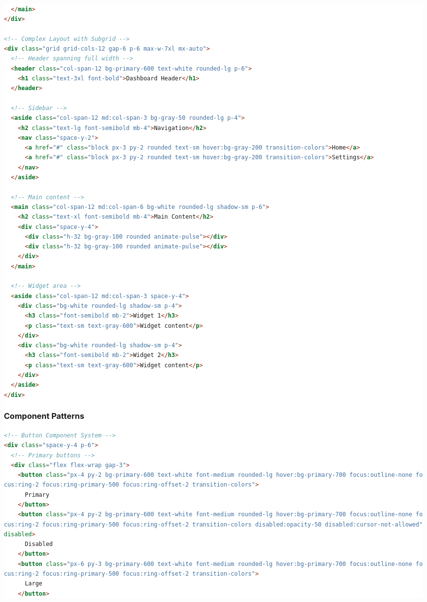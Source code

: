 ```html
  </main>
</div>

<!-- Complex Layout with Subgrid -->
<div class="grid grid-cols-12 gap-6 p-6 max-w-7xl mx-auto">
  <!-- Header spanning full width -->
  <header class="col-span-12 bg-primary-600 text-white rounded-lg p-6">
    <h1 class="text-3xl font-bold">Dashboard Header</h1>
  </header>
  
  <!-- Sidebar -->
  <aside class="col-span-12 md:col-span-3 bg-gray-50 rounded-lg p-4">
    <h2 class="text-lg font-semibold mb-4">Navigation</h2>
    <nav class="space-y-2">
      <a href="#" class="block px-3 py-2 rounded text-sm hover:bg-gray-200 transition-colors">Home</a>
      <a href="#" class="block px-3 py-2 rounded text-sm hover:bg-gray-200 transition-colors">Settings</a>
    </nav>
  </aside>
  
  <!-- Main content -->
  <main class="col-span-12 md:col-span-6 bg-white rounded-lg shadow-sm p-6">
    <h2 class="text-xl font-semibold mb-4">Main Content</h2>
    <div class="space-y-4">
      <div class="h-32 bg-gray-100 rounded animate-pulse"></div>
      <div class="h-32 bg-gray-100 rounded animate-pulse"></div>
    </div>
  </main>
  
  <!-- Widget area -->
  <aside class="col-span-12 md:col-span-3 space-y-4">
    <div class="bg-white rounded-lg shadow-sm p-4">
      <h3 class="font-semibold mb-2">Widget 1</h3>
      <p class="text-sm text-gray-600">Widget content</p>
    </div>
    <div class="bg-white rounded-lg shadow-sm p-4">
      <h3 class="font-semibold mb-2">Widget 2</h3>
      <p class="text-sm text-gray-600">Widget content</p>
    </div>
  </aside>
</div>
```

### Component Patterns
```html
<!-- Button Component System -->
<div class="space-y-4 p-6">
  <!-- Primary buttons -->
  <div class="flex flex-wrap gap-3">
    <button class="px-4 py-2 bg-primary-600 text-white font-medium rounded-lg hover:bg-primary-700 focus:outline-none focus:ring-2 focus:ring-primary-500 focus:ring-offset-2 transition-colors">
      Primary
    </button>
    <button class="px-4 py-2 bg-primary-600 text-white font-medium rounded-lg hover:bg-primary-700 focus:outline-none focus:ring-2 focus:ring-primary-500 focus:ring-offset-2 transition-colors disabled:opacity-50 disabled:cursor-not-allowed" disabled>
      Disabled
    </button>
    <button class="px-6 py-3 bg-primary-600 text-white font-medium rounded-lg hover:bg-primary-700 focus:outline-none focus:ring-2 focus:ring-primary-500 focus:ring-offset-2 transition-colors">
      Large
    </button>
```